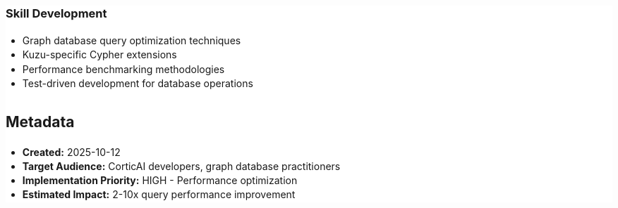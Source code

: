### Skill Development
- Graph database query optimization techniques
- Kuzu-specific Cypher extensions
- Performance benchmarking methodologies
- Test-driven development for database operations

## Metadata
- **Created:** 2025-10-12
- **Target Audience:** CorticAI developers, graph database practitioners
- **Implementation Priority:** HIGH - Performance optimization
- **Estimated Impact:** 2-10x query performance improvement
